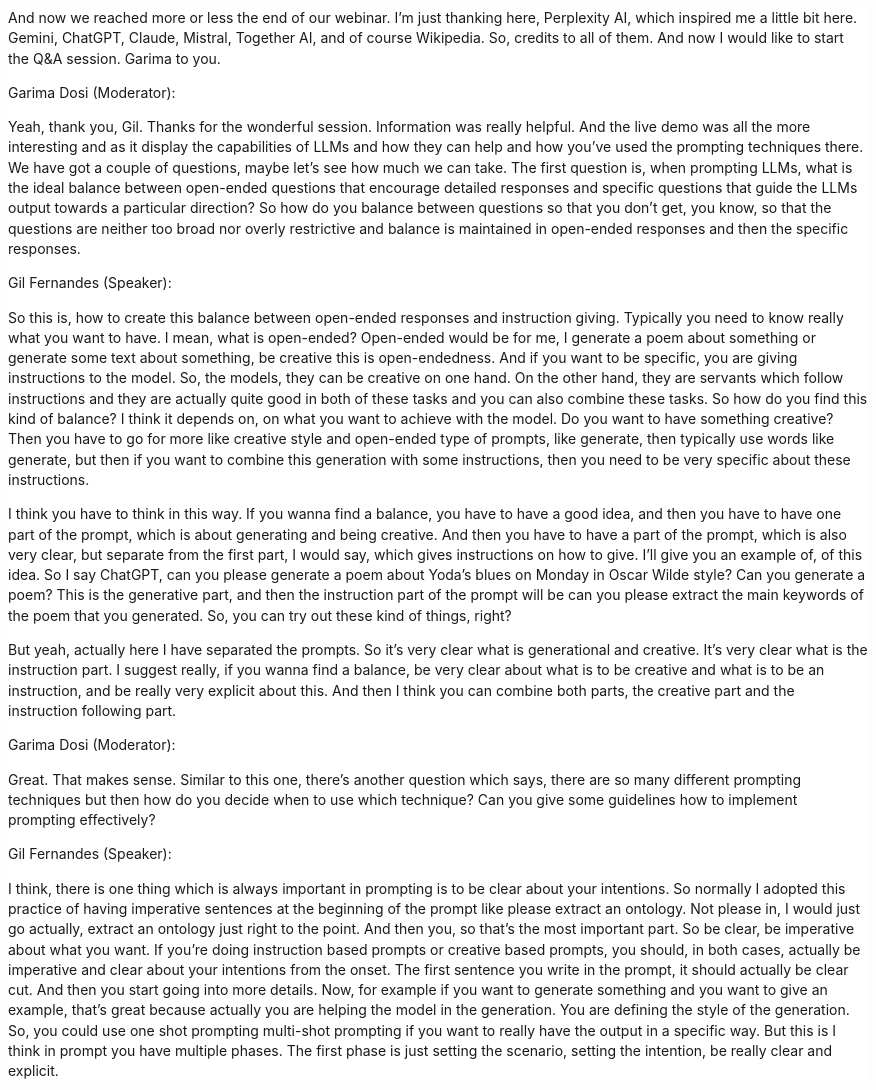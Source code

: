 And now we reached more or less the end of our webinar. I’m just thanking here, Perplexity AI, which inspired me a little bit here. Gemini, ChatGPT, Claude, Mistral, Together AI, and of course Wikipedia. So, credits to all of them. And now I would like to start the Q&A session. Garima to you.

Garima Dosi (Moderator):

Yeah, thank you, Gil. Thanks for the wonderful session. Information was really helpful. And the live demo was all the more interesting and as it display the capabilities of LLMs and how they can help and how you’ve used the prompting techniques there. We have got a couple of questions, maybe let’s see how much we can take. The first question is, when prompting LLMs, what is the ideal balance between open-ended questions that encourage detailed responses and specific questions that guide the LLMs output towards a particular direction? So how do you balance between questions so that you don’t get, you know, so that the questions are neither too broad nor overly restrictive and balance is maintained in open-ended responses and then the specific responses.

Gil Fernandes (Speaker):

So this is, how to create this balance between open-ended responses and instruction giving. Typically you need to know really what you want to have. I mean, what is open-ended? Open-ended would be for me, I generate a poem about something or generate some text about something, be creative this is open-endedness. And if you want to be specific, you are giving instructions to the model. So, the models, they can be creative on one hand. On the other hand, they are servants which follow instructions and they are actually quite good in both of these tasks and you can also combine these tasks. So how do you find this kind of balance? I think it depends on, on what you want to achieve with the model. Do you want to have something creative? Then you have to go for more like creative style and open-ended type of prompts, like generate, then typically use words like generate, but then if you want to combine this generation with some instructions, then you need to be very specific about these instructions.

I think you have to think in this way. If you wanna find a balance, you have to have a good idea, and then you have to have one part of the prompt, which is about generating and being creative. And then you have to have a part of the prompt, which is also very clear, but separate from the first part, I would say, which gives instructions on how to give. I’ll give you an example of, of this idea. So I say ChatGPT, can you please generate a poem about Yoda’s blues on Monday in Oscar Wilde style? Can you generate a poem? This is the generative part, and then the instruction part of the prompt will be can you please extract the main keywords of the poem that you generated. So, you can try out these kind of things, right?

But yeah, actually here I have separated the prompts. So it’s very clear what is generational and creative. It’s very clear what is the instruction part. I suggest really, if you wanna find a balance, be very clear about what is to be creative and what is to be an instruction, and be really very explicit about this. And then I think you can combine both parts, the creative part and the instruction following part.

Garima Dosi (Moderator):

Great. That makes sense. Similar to this one, there’s another question which says, there are so many different prompting techniques but then how do you decide when to use which technique? Can you give some guidelines how to implement prompting effectively?

Gil Fernandes (Speaker):

I think, there is one thing which is always important in prompting is to be clear about your intentions. So normally I adopted this practice of having imperative sentences at the beginning of the prompt like please extract an ontology. Not please in, I would just go actually, extract an ontology just right to the point. And then you, so that’s the most important part. So be clear, be imperative about what you want. If you’re doing instruction based prompts or creative based prompts, you should, in both cases, actually be imperative and clear about your intentions from the onset. The first sentence you write in the prompt, it should actually be clear cut. And then you start going into more details. Now, for example if you want to generate something and you want to give an example, that’s great because actually you are helping the model in the generation. You are defining the style of the generation. So, you could use one shot prompting multi-shot prompting if you want to really have the output in a specific way. But this is I think in prompt you have multiple phases. The first phase is just setting the scenario, setting the intention, be really clear and explicit.
